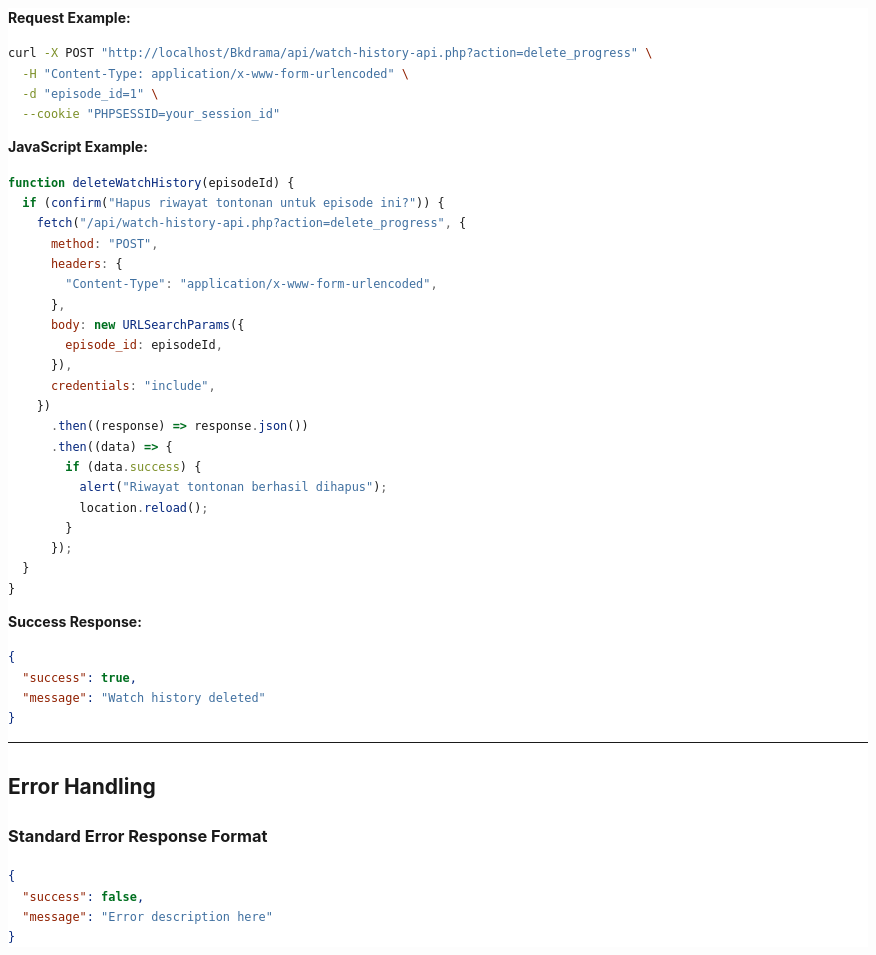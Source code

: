 **Request Example:**

```bash
curl -X POST "http://localhost/Bkdrama/api/watch-history-api.php?action=delete_progress" \
  -H "Content-Type: application/x-www-form-urlencoded" \
  -d "episode_id=1" \
  --cookie "PHPSESSID=your_session_id"
```

**JavaScript Example:**

```javascript
function deleteWatchHistory(episodeId) {
  if (confirm("Hapus riwayat tontonan untuk episode ini?")) {
    fetch("/api/watch-history-api.php?action=delete_progress", {
      method: "POST",
      headers: {
        "Content-Type": "application/x-www-form-urlencoded",
      },
      body: new URLSearchParams({
        episode_id: episodeId,
      }),
      credentials: "include",
    })
      .then((response) => response.json())
      .then((data) => {
        if (data.success) {
          alert("Riwayat tontonan berhasil dihapus");
          location.reload();
        }
      });
  }
}
```

**Success Response:**

```json
{
  "success": true,
  "message": "Watch history deleted"
}
```

---

## Error Handling

### Standard Error Response Format

```json
{
  "success": false,
  "message": "Error description here"
}
```
